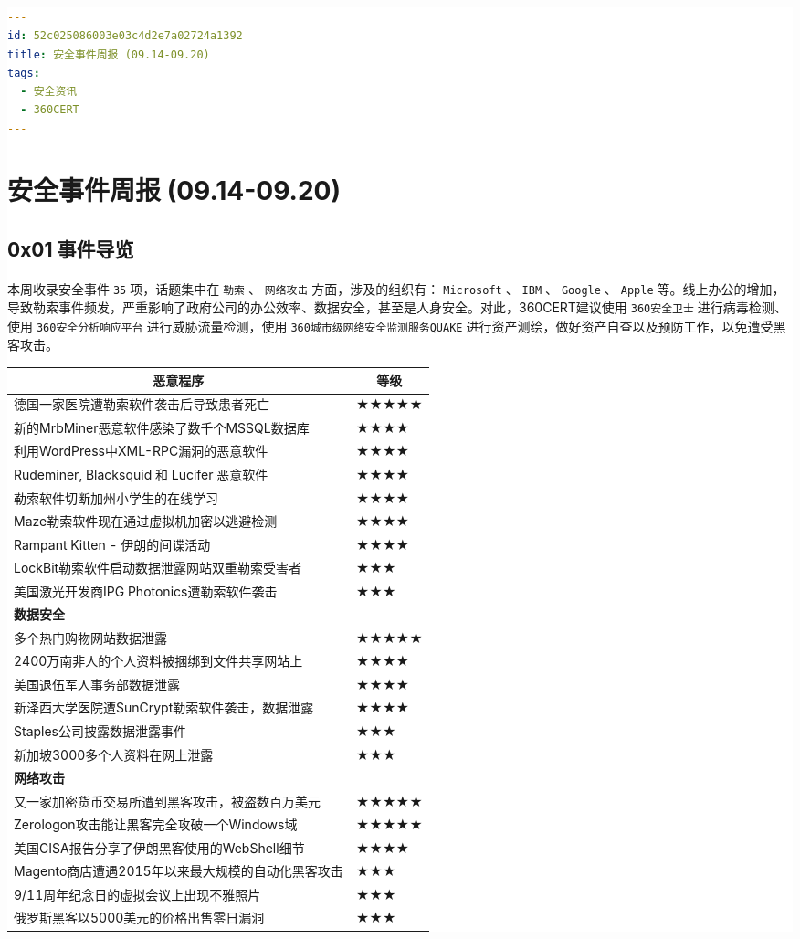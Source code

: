 ```yaml
---
id: 52c025086003e03c4d2e7a02724a1392
title: 安全事件周报 (09.14-09.20)
tags: 
  - 安全资讯
  - 360CERT
---
```


# 安全事件周报 (09.14-09.20)

0x01 事件导览
---------


本周收录安全事件 `35` 项，话题集中在 `勒索` 、 `网络攻击` 方面，涉及的组织有： `Microsoft` 、 `IBM` 、 `Google` 、 `Apple` 等。线上办公的增加，导致勒索事件频发，严重影响了政府公司的办公效率、数据安全，甚至是人身安全。对此，360CERT建议使用 `360安全卫士` 进行病毒检测、使用 `360安全分析响应平台` 进行威胁流量检测，使用 `360城市级网络安全监测服务QUAKE` 进行资产测绘，做好资产自查以及预防工作，以免遭受黑客攻击。




| **恶意程序** | 等级 |
| --- | --- |
| 德国一家医院遭勒索软件袭击后导致患者死亡 | ★★★★★ |
| 新的MrbMiner恶意软件感染了数千个MSSQL数据库 | ★★★★ |
| 利用WordPress中XML-RPC漏洞的恶意软件 | ★★★★ |
| Rudeminer, Blacksquid 和 Lucifer 恶意软件 | ★★★★ |
| 勒索软件切断加州小学生的在线学习 | ★★★★ |
| Maze勒索软件现在通过虚拟机加密以逃避检测 | ★★★★ |
| Rampant Kitten - 伊朗的间谍活动 | ★★★★ |
| LockBit勒索软件启动数据泄露网站双重勒索受害者 | ★★★ |
| 美国激光开发商IPG Photonics遭勒索软件袭击 | ★★★ |
| **数据安全** |  |
| 多个热门购物网站数据泄露 | ★★★★★ |
| 2400万南非人的个人资料被捆绑到文件共享网站上 | ★★★★ |
| 美国退伍军人事务部数据泄露 | ★★★★ |
| 新泽西大学医院遭SunCrypt勒索软件袭击，数据泄露 | ★★★★ |
| Staples公司披露数据泄露事件 | ★★★ |
| 新加坡3000多个人资料在网上泄露 | ★★★ |
| **网络攻击** |  |
| 又一家加密货币交易所遭到黑客攻击，被盗数百万美元 | ★★★★★ |
| Zerologon攻击能让黑客完全攻破一个Windows域 | ★★★★★ |
| 美国CISA报告分享了伊朗黑客使用的WebShell细节 | ★★★★ |
| Magento商店遭遇2015年以来最大规模的自动化黑客攻击 | ★★★ |
| 9/11周年纪念日的虚拟会议上出现不雅照片 | ★★★ |
| 俄罗斯黑客以5000美元的价格出售零日漏洞 | ★★★ |